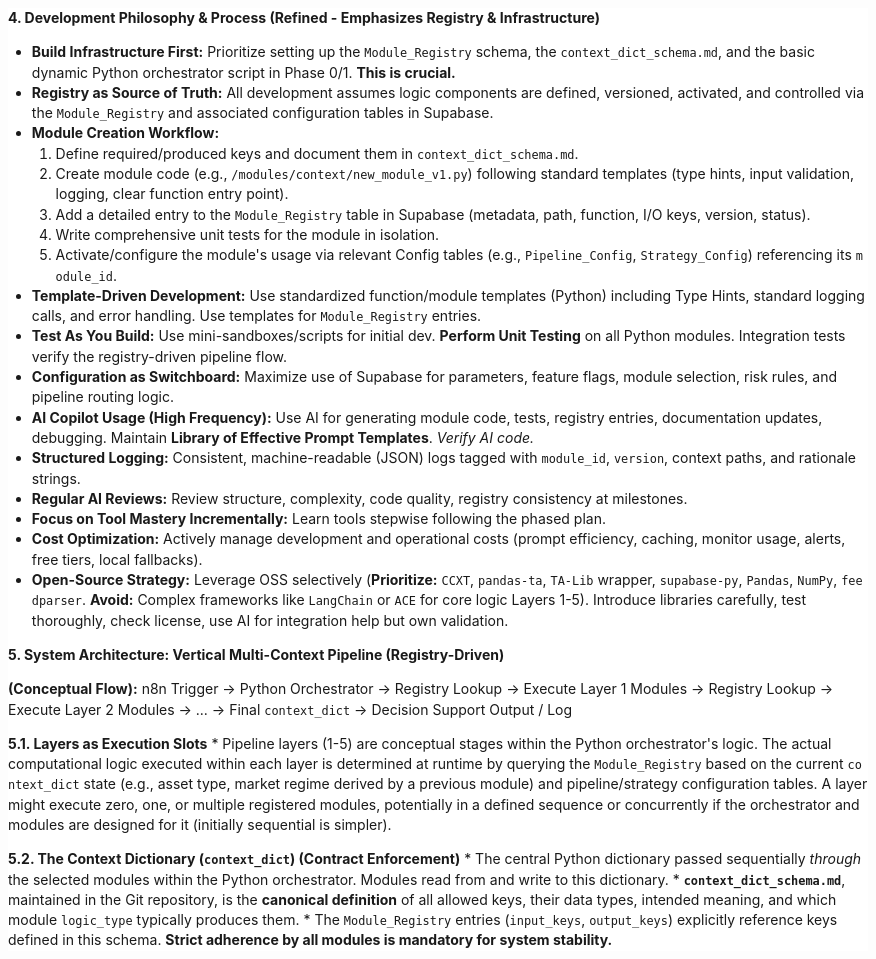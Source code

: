 **4. Development Philosophy & Process (Refined - Emphasizes Registry & Infrastructure)**

*   **Build Infrastructure First:** Prioritize setting up the `Module_Registry` schema, the `context_dict_schema.md`, and the basic dynamic Python orchestrator script in Phase 0/1. **This is crucial.**
*   **Registry as Source of Truth:** All development assumes logic components are defined, versioned, activated, and controlled via the `Module_Registry` and associated configuration tables in Supabase.
*   **Module Creation Workflow:**
    1.  Define required/produced keys and document them in `context_dict_schema.md`.
    2.  Create module code (e.g., `/modules/context/new_module_v1.py`) following standard templates (type hints, input validation, logging, clear function entry point).
    3.  Add a detailed entry to the `Module_Registry` table in Supabase (metadata, path, function, I/O keys, version, status).
    4.  Write comprehensive unit tests for the module in isolation.
    5.  Activate/configure the module's usage via relevant Config tables (e.g., `Pipeline_Config`, `Strategy_Config`) referencing its `module_id`.
*   **Template-Driven Development:** Use standardized function/module templates (Python) including Type Hints, standard logging calls, and error handling. Use templates for `Module_Registry` entries.
*   **Test As You Build:** Use mini-sandboxes/scripts for initial dev. **Perform Unit Testing** on all Python modules. Integration tests verify the registry-driven pipeline flow.
*   **Configuration as Switchboard:** Maximize use of Supabase for parameters, feature flags, module selection, risk rules, and pipeline routing logic.
*   **AI Copilot Usage (High Frequency):** Use AI for generating module code, tests, registry entries, documentation updates, debugging. Maintain **Library of Effective Prompt Templates**. *Verify AI code.*
*   **Structured Logging:** Consistent, machine-readable (JSON) logs tagged with `module_id`, `version`, context paths, and rationale strings.
*   **Regular AI Reviews:** Review structure, complexity, code quality, registry consistency at milestones.
*   **Focus on Tool Mastery Incrementally:** Learn tools stepwise following the phased plan.
*   **Cost Optimization:** Actively manage development and operational costs (prompt efficiency, caching, monitor usage, alerts, free tiers, local fallbacks).
*   **Open-Source Strategy:** Leverage OSS selectively (**Prioritize:** `CCXT`, `pandas-ta`, `TA-Lib` wrapper, `supabase-py`, `Pandas`, `NumPy`, `feedparser`. **Avoid:** Complex frameworks like `LangChain` or `ACE` for core logic Layers 1-5). Introduce libraries carefully, test thoroughly, check license, use AI for integration help but own validation.

**5. System Architecture: Vertical Multi-Context Pipeline (Registry-Driven)**

**(Conceptual Flow):** n8n Trigger -> Python Orchestrator -> Registry Lookup -> Execute Layer 1 Modules -> Registry Lookup -> Execute Layer 2 Modules -> ... -> Final `context_dict` -> Decision Support Output / Log

**5.1. Layers as Execution Slots**
    *   Pipeline layers (1-5) are conceptual stages within the Python orchestrator's logic. The actual computational logic executed within each layer is determined at runtime by querying the `Module_Registry` based on the current `context_dict` state (e.g., asset type, market regime derived by a previous module) and pipeline/strategy configuration tables. A layer might execute zero, one, or multiple registered modules, potentially in a defined sequence or concurrently if the orchestrator and modules are designed for it (initially sequential is simpler).

**5.2. The Context Dictionary (`context_dict`) (Contract Enforcement)**
    *   The central Python dictionary passed sequentially *through* the selected modules within the Python orchestrator. Modules read from and write to this dictionary.
    *   **`context_dict_schema.md`**, maintained in the Git repository, is the **canonical definition** of all allowed keys, their data types, intended meaning, and which module `logic_type` typically produces them.
    *   The `Module_Registry` entries (`input_keys`, `output_keys`) explicitly reference keys defined in this schema. **Strict adherence by all modules is mandatory for system stability.**
